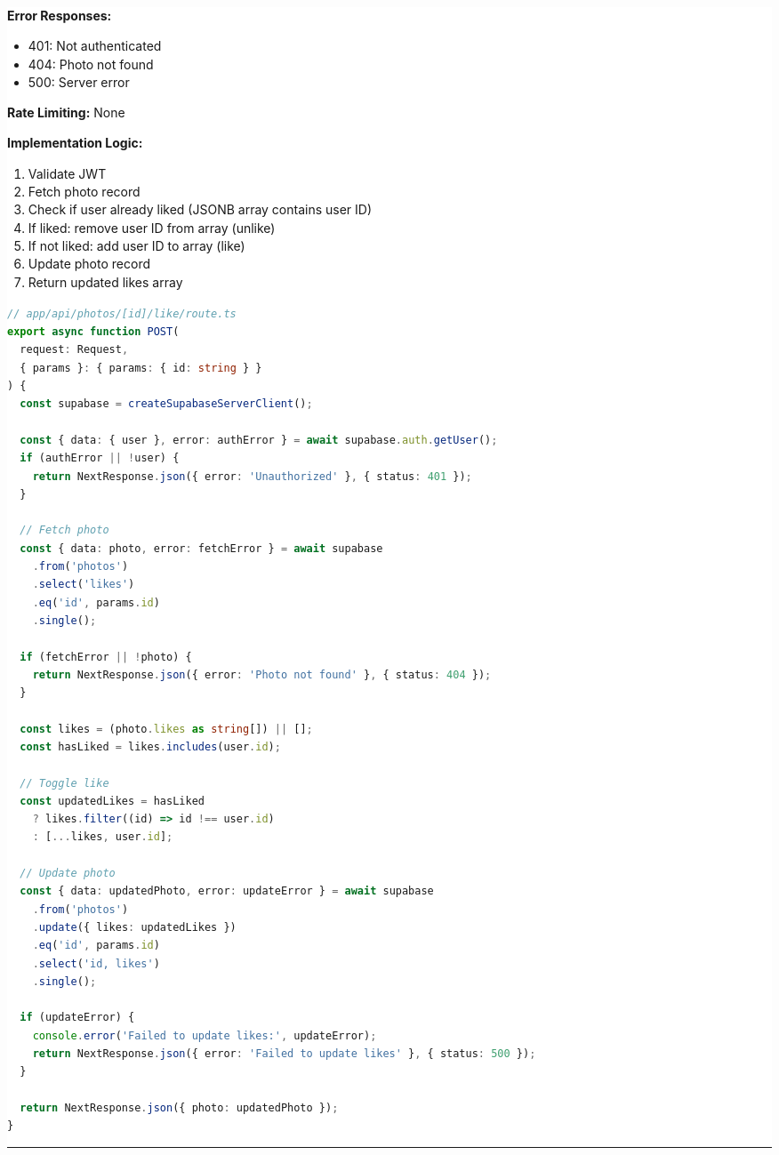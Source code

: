 **Error Responses:**
- 401: Not authenticated
- 404: Photo not found
- 500: Server error

**Rate Limiting:** None

**Implementation Logic:**
1. Validate JWT
2. Fetch photo record
3. Check if user already liked (JSONB array contains user ID)
4. If liked: remove user ID from array (unlike)
5. If not liked: add user ID to array (like)
6. Update photo record
7. Return updated likes array

```typescript
// app/api/photos/[id]/like/route.ts
export async function POST(
  request: Request,
  { params }: { params: { id: string } }
) {
  const supabase = createSupabaseServerClient();

  const { data: { user }, error: authError } = await supabase.auth.getUser();
  if (authError || !user) {
    return NextResponse.json({ error: 'Unauthorized' }, { status: 401 });
  }

  // Fetch photo
  const { data: photo, error: fetchError } = await supabase
    .from('photos')
    .select('likes')
    .eq('id', params.id)
    .single();

  if (fetchError || !photo) {
    return NextResponse.json({ error: 'Photo not found' }, { status: 404 });
  }

  const likes = (photo.likes as string[]) || [];
  const hasLiked = likes.includes(user.id);

  // Toggle like
  const updatedLikes = hasLiked
    ? likes.filter((id) => id !== user.id)
    : [...likes, user.id];

  // Update photo
  const { data: updatedPhoto, error: updateError } = await supabase
    .from('photos')
    .update({ likes: updatedLikes })
    .eq('id', params.id)
    .select('id, likes')
    .single();

  if (updateError) {
    console.error('Failed to update likes:', updateError);
    return NextResponse.json({ error: 'Failed to update likes' }, { status: 500 });
  }

  return NextResponse.json({ photo: updatedPhoto });
}
```

---